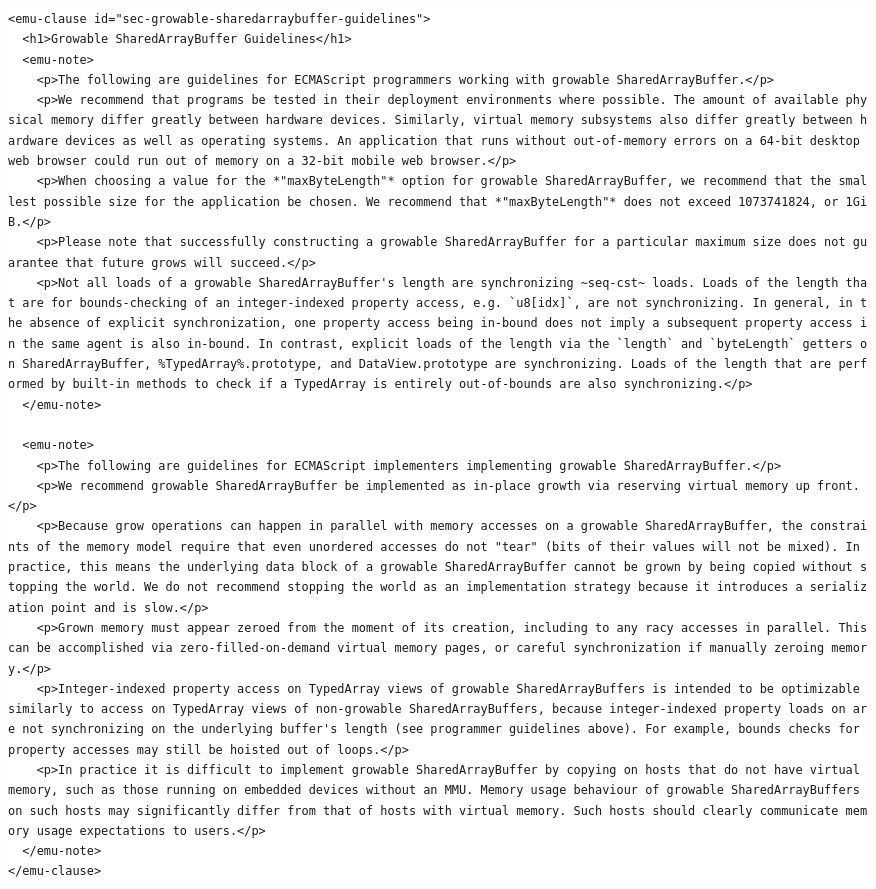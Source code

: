     <emu-clause id="sec-growable-sharedarraybuffer-guidelines">
      <h1>Growable SharedArrayBuffer Guidelines</h1>
      <emu-note>
        <p>The following are guidelines for ECMAScript programmers working with growable SharedArrayBuffer.</p>
        <p>We recommend that programs be tested in their deployment environments where possible. The amount of available physical memory differ greatly between hardware devices. Similarly, virtual memory subsystems also differ greatly between hardware devices as well as operating systems. An application that runs without out-of-memory errors on a 64-bit desktop web browser could run out of memory on a 32-bit mobile web browser.</p>
        <p>When choosing a value for the *"maxByteLength"* option for growable SharedArrayBuffer, we recommend that the smallest possible size for the application be chosen. We recommend that *"maxByteLength"* does not exceed 1073741824, or 1GiB.</p>
        <p>Please note that successfully constructing a growable SharedArrayBuffer for a particular maximum size does not guarantee that future grows will succeed.</p>
        <p>Not all loads of a growable SharedArrayBuffer's length are synchronizing ~seq-cst~ loads. Loads of the length that are for bounds-checking of an integer-indexed property access, e.g. `u8[idx]`, are not synchronizing. In general, in the absence of explicit synchronization, one property access being in-bound does not imply a subsequent property access in the same agent is also in-bound. In contrast, explicit loads of the length via the `length` and `byteLength` getters on SharedArrayBuffer, %TypedArray%.prototype, and DataView.prototype are synchronizing. Loads of the length that are performed by built-in methods to check if a TypedArray is entirely out-of-bounds are also synchronizing.</p>
      </emu-note>

      <emu-note>
        <p>The following are guidelines for ECMAScript implementers implementing growable SharedArrayBuffer.</p>
        <p>We recommend growable SharedArrayBuffer be implemented as in-place growth via reserving virtual memory up front.</p>
        <p>Because grow operations can happen in parallel with memory accesses on a growable SharedArrayBuffer, the constraints of the memory model require that even unordered accesses do not "tear" (bits of their values will not be mixed). In practice, this means the underlying data block of a growable SharedArrayBuffer cannot be grown by being copied without stopping the world. We do not recommend stopping the world as an implementation strategy because it introduces a serialization point and is slow.</p>
        <p>Grown memory must appear zeroed from the moment of its creation, including to any racy accesses in parallel. This can be accomplished via zero-filled-on-demand virtual memory pages, or careful synchronization if manually zeroing memory.</p>
        <p>Integer-indexed property access on TypedArray views of growable SharedArrayBuffers is intended to be optimizable similarly to access on TypedArray views of non-growable SharedArrayBuffers, because integer-indexed property loads on are not synchronizing on the underlying buffer's length (see programmer guidelines above). For example, bounds checks for property accesses may still be hoisted out of loops.</p>
        <p>In practice it is difficult to implement growable SharedArrayBuffer by copying on hosts that do not have virtual memory, such as those running on embedded devices without an MMU. Memory usage behaviour of growable SharedArrayBuffers on such hosts may significantly differ from that of hosts with virtual memory. Such hosts should clearly communicate memory usage expectations to users.</p>
      </emu-note>
    </emu-clause>
  </emu-clause>
